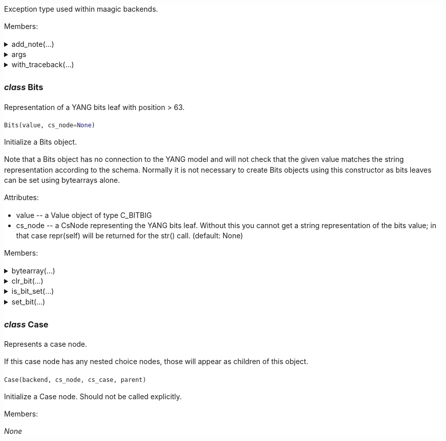 Exception type used within maagic backends.

Members:

<details><summary>add_note(...)</summary></details>

<details><summary>args</summary></details>

<details><summary>with_traceback(...)</summary></details>

### _class_ **Bits**

Representation of a YANG bits leaf with position > 63.

```python
Bits(value, cs_node=None)
```

Initialize a Bits object.

Note that a Bits object has no connection to the YANG model and will
not check that the given value matches the string representation
according to the schema. Normally it is not necessary to create
Bits objects using this constructor as bits leaves can be set using
bytearrays alone.

Attributes:

* value -- a Value object of type C_BITBIG
* cs_node -- a CsNode representing the YANG bits leaf. Without this
             you cannot get a string representation of the bits
             value; in that case repr(self) will be returned for
             the str() call. (default: None)

Members:

<details><summary>bytearray(...)</summary></details>

<details><summary>clr_bit(...)</summary></details>

<details><summary>is_bit_set(...)</summary></details>

<details><summary>set_bit(...)</summary></details>

### _class_ **Case**

Represents a case node.

If this case node has any nested choice nodes, those will appear as
children of this object.

```python
Case(backend, cs_node, cs_case, parent)
```

Initialize a Case node. Should not be called explicitly.

Members:

_None_

